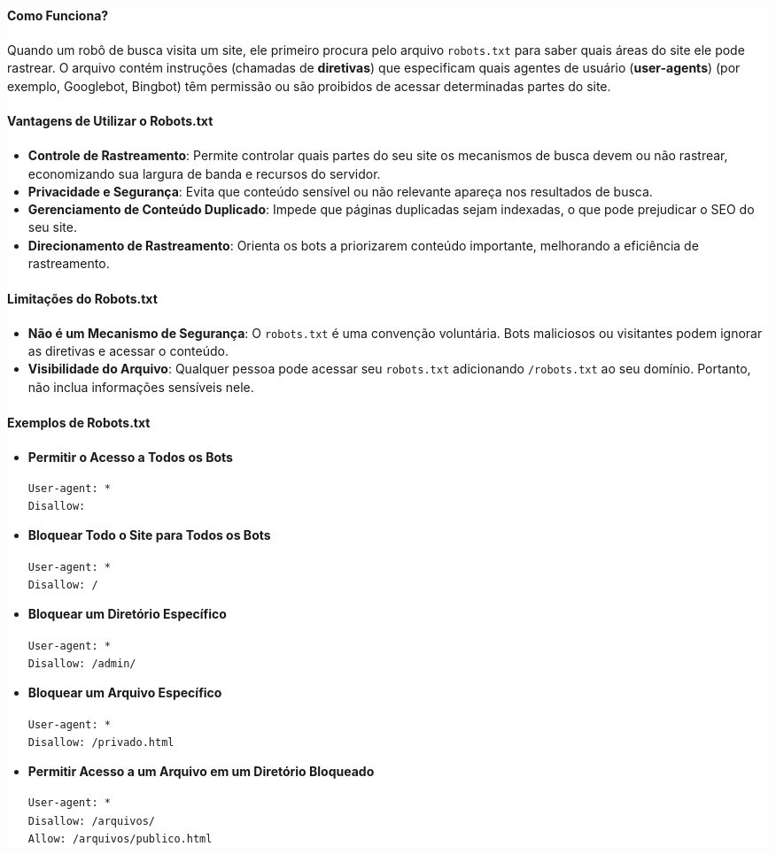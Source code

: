 #### Como Funciona?

Quando um robô de busca visita um site, ele primeiro procura pelo arquivo `robots.txt` para saber quais áreas do site ele pode rastrear. O arquivo contém instruções (chamadas de **diretivas**) que especificam quais agentes de usuário (**user-agents**) (por exemplo, Googlebot, Bingbot) têm permissão ou são proibidos de acessar determinadas partes do site.

#### Vantagens de Utilizar o Robots.txt

- **Controle de Rastreamento**: Permite controlar quais partes do seu site os mecanismos de busca devem ou não rastrear, economizando sua largura de banda e recursos do servidor.
- **Privacidade e Segurança**: Evita que conteúdo sensível ou não relevante apareça nos resultados de busca.
- **Gerenciamento de Conteúdo Duplicado**: Impede que páginas duplicadas sejam indexadas, o que pode prejudicar o SEO do seu site.
- **Direcionamento de Rastreamento**: Orienta os bots a priorizarem conteúdo importante, melhorando a eficiência de rastreamento.

#### Limitações do Robots.txt

- **Não é um Mecanismo de Segurança**: O `robots.txt` é uma convenção voluntária. Bots maliciosos ou visitantes podem ignorar as diretivas e acessar o conteúdo.
- **Visibilidade do Arquivo**: Qualquer pessoa pode acessar seu `robots.txt` adicionando `/robots.txt` ao seu domínio. Portanto, não inclua informações sensíveis nele.

#### Exemplos de Robots.txt

- **Permitir o Acesso a Todos os Bots**

  ```
  User-agent: *
  Disallow:
  ```

- **Bloquear Todo o Site para Todos os Bots**

  ```
  User-agent: *
  Disallow: /
  ```

- **Bloquear um Diretório Específico**

  ```
  User-agent: *
  Disallow: /admin/
  ```

- **Bloquear um Arquivo Específico**

  ```
  User-agent: *
  Disallow: /privado.html
  ```

- **Permitir Acesso a um Arquivo em um Diretório Bloqueado**

  ```
  User-agent: *
  Disallow: /arquivos/
  Allow: /arquivos/publico.html
  ```
